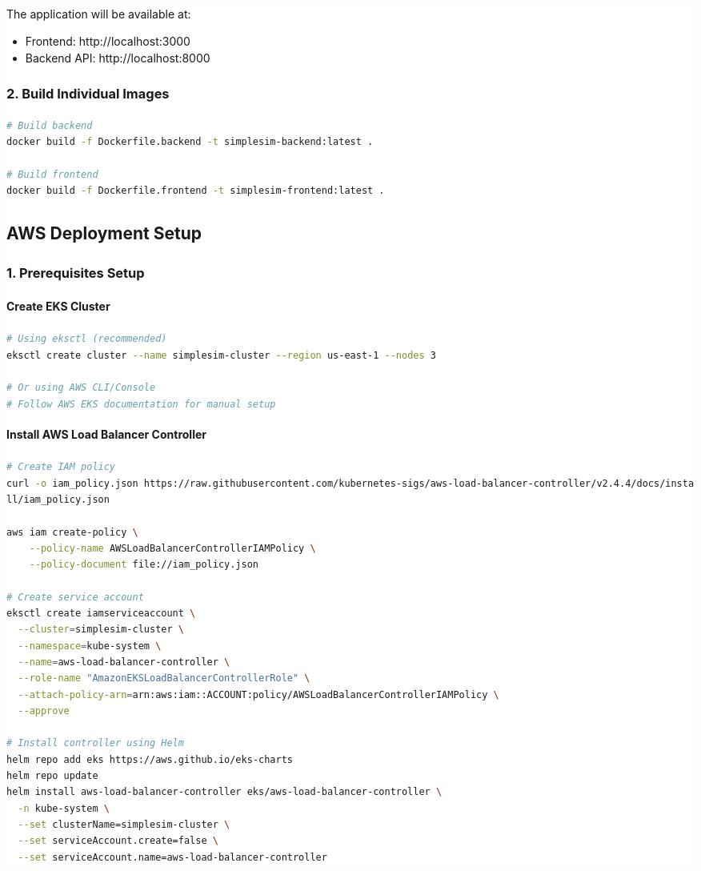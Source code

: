 The application will be available at:
- Frontend: http://localhost:3000
- Backend API: http://localhost:8000

### 2. Build Individual Images

```bash
# Build backend
docker build -f Dockerfile.backend -t simplesim-backend:latest .

# Build frontend
docker build -f Dockerfile.frontend -t simplesim-frontend:latest .
```

## AWS Deployment Setup

### 1. Prerequisites Setup

#### Create EKS Cluster
```bash
# Using eksctl (recommended)
eksctl create cluster --name simplesim-cluster --region us-east-1 --nodes 3

# Or using AWS CLI/Console
# Follow AWS EKS documentation for manual setup
```

#### Install AWS Load Balancer Controller
```bash
# Create IAM policy
curl -o iam_policy.json https://raw.githubusercontent.com/kubernetes-sigs/aws-load-balancer-controller/v2.4.4/docs/install/iam_policy.json

aws iam create-policy \
    --policy-name AWSLoadBalancerControllerIAMPolicy \
    --policy-document file://iam_policy.json

# Create service account
eksctl create iamserviceaccount \
  --cluster=simplesim-cluster \
  --namespace=kube-system \
  --name=aws-load-balancer-controller \
  --role-name "AmazonEKSLoadBalancerControllerRole" \
  --attach-policy-arn=arn:aws:iam::ACCOUNT:policy/AWSLoadBalancerControllerIAMPolicy \
  --approve

# Install controller using Helm
helm repo add eks https://aws.github.io/eks-charts
helm repo update
helm install aws-load-balancer-controller eks/aws-load-balancer-controller \
  -n kube-system \
  --set clusterName=simplesim-cluster \
  --set serviceAccount.create=false \
  --set serviceAccount.name=aws-load-balancer-controller
```
